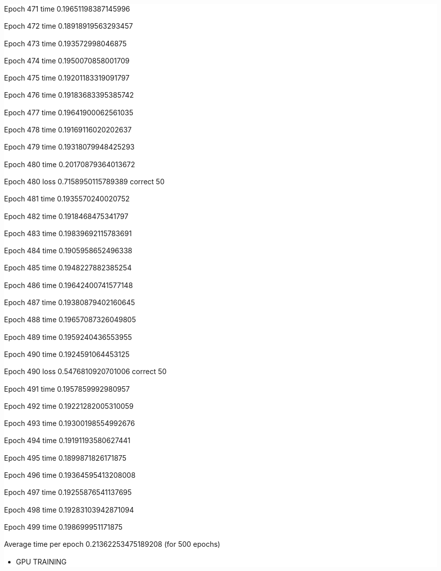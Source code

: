 Epoch  471  time  0.19651198387145996

Epoch  472  time  0.18918919563293457

Epoch  473  time  0.193572998046875

Epoch  474  time  0.1950070858001709

Epoch  475  time  0.19201183319091797

Epoch  476  time  0.19183683395385742

Epoch  477  time  0.19641900062561035

Epoch  478  time  0.19169116020202637

Epoch  479  time  0.19318079948425293

Epoch  480  time  0.20170879364013672

Epoch  480  loss  0.7158950115789389 correct 50

Epoch  481  time  0.1935570240020752

Epoch  482  time  0.1918468475341797

Epoch  483  time  0.19839692115783691

Epoch  484  time  0.1905958652496338

Epoch  485  time  0.1948227882385254

Epoch  486  time  0.19642400741577148

Epoch  487  time  0.19380879402160645

Epoch  488  time  0.19657087326049805

Epoch  489  time  0.1959240436553955

Epoch  490  time  0.1924591064453125

Epoch  490  loss  0.5476810920701006 correct 50

Epoch  491  time  0.1957859992980957

Epoch  492  time  0.19221282005310059

Epoch  493  time  0.19300198554992676

Epoch  494  time  0.19191193580627441

Epoch  495  time  0.1899871826171875

Epoch  496  time  0.19364595413208008

Epoch  497  time  0.19255876541137695

Epoch  498  time  0.19283103942871094

Epoch  499  time  0.198699951171875

Average time per epoch 0.21362253475189208 (for 500 epochs)


* GPU TRAINING
